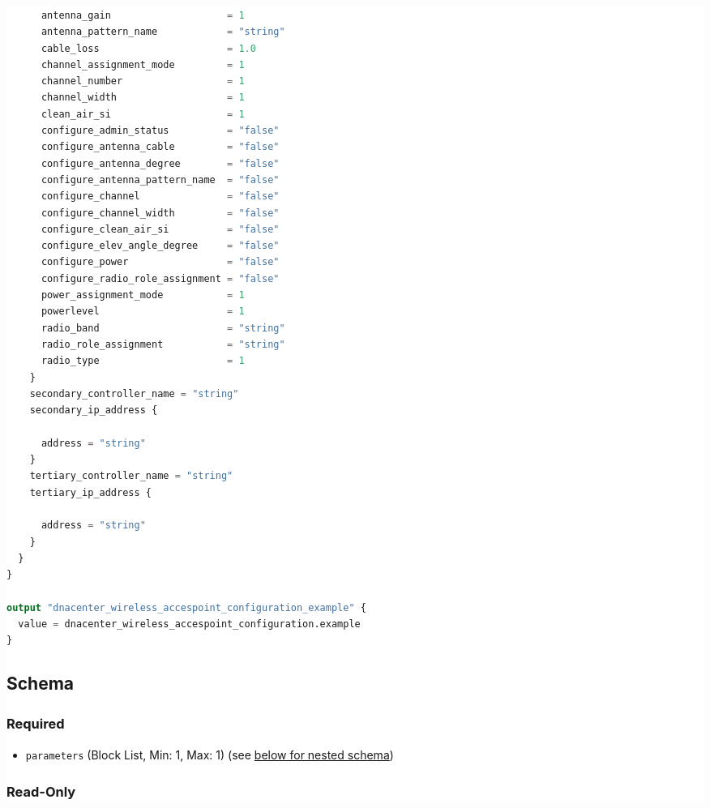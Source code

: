 ```terraform
      antenna_gain                    = 1
      antenna_pattern_name            = "string"
      cable_loss                      = 1.0
      channel_assignment_mode         = 1
      channel_number                  = 1
      channel_width                   = 1
      clean_air_si                    = 1
      configure_admin_status          = "false"
      configure_antenna_cable         = "false"
      configure_antenna_degree        = "false"
      configure_antenna_pattern_name  = "false"
      configure_channel               = "false"
      configure_channel_width         = "false"
      configure_clean_air_si          = "false"
      configure_elev_angle_degree     = "false"
      configure_power                 = "false"
      configure_radio_role_assignment = "false"
      power_assignment_mode           = 1
      powerlevel                      = 1
      radio_band                      = "string"
      radio_role_assignment           = "string"
      radio_type                      = 1
    }
    secondary_controller_name = "string"
    secondary_ip_address {

      address = "string"
    }
    tertiary_controller_name = "string"
    tertiary_ip_address {

      address = "string"
    }
  }
}

output "dnacenter_wireless_accespoint_configuration_example" {
  value = dnacenter_wireless_accespoint_configuration.example
}
```


## Schema

### Required

- `parameters` (Block List, Min: 1, Max: 1) (see [below for nested schema](#nestedblock--parameters))

### Read-Only
